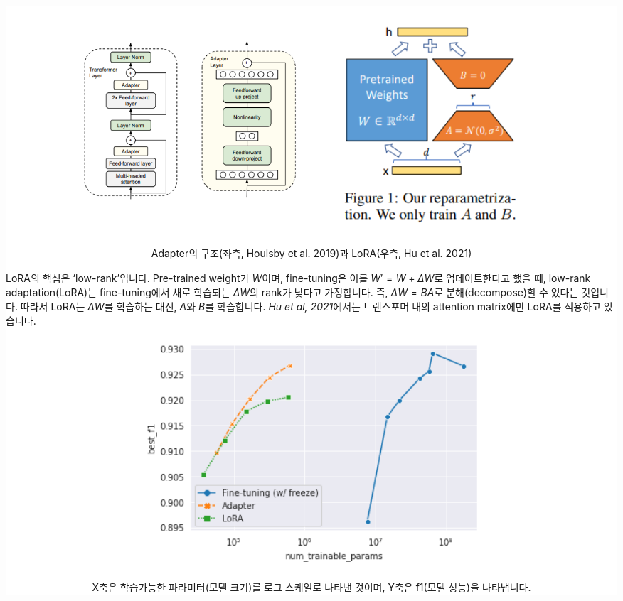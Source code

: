 <p align = "center">
<img src="/images/2021TS-NLP-IMAGE-DIR/Untitled_1.png" alt="pomme" width="320px" height = "320px">
&nbsp;&nbsp;&nbsp;&nbsp;
<img src="/images/2021TS-NLP-IMAGE-DIR/Untitled_2.png" alt="pomme" width="320px" height = "320px">
</p>
<p align = "center">Adapter의 구조(좌측, Houlsby et al. 2019)과 LoRA(우측, Hu et al. 2021)</p>

LoRA의 핵심은 ‘low-rank’입니다. Pre-trained weight가 $W$이며, fine-tuning은 이를 $W' = W + \Delta W$로 업데이트한다고 했을 때, low-rank adaptation(LoRA)는 fine-tuning에서 새로 학습되는 ${\Delta}W$의 rank가 낮다고 가정합니다. 즉, $\Delta W = BA$로 분해(decompose)할 수 있다는 것입니다. 따라서 LoRA는 $\Delta W$를 학습하는 대신, $A$와 $B$를 학습합니다. *Hu et al, 2021*에서는 트랜스포머 내의 attention matrix에만 LoRA를 적용하고 있습니다.

<p align = "center">
<img src="/images/2021TS-NLP-IMAGE-DIR/Untitled_3.png" alt="pomme" width="480">
<figcaption align = "center">X축은 학습가능한 파라미터(모델 크기)를 로그 스케일로 나타낸 것이며, Y축은 f1(모델 성능)을 나타냅니다.</figcaption>
</p>
